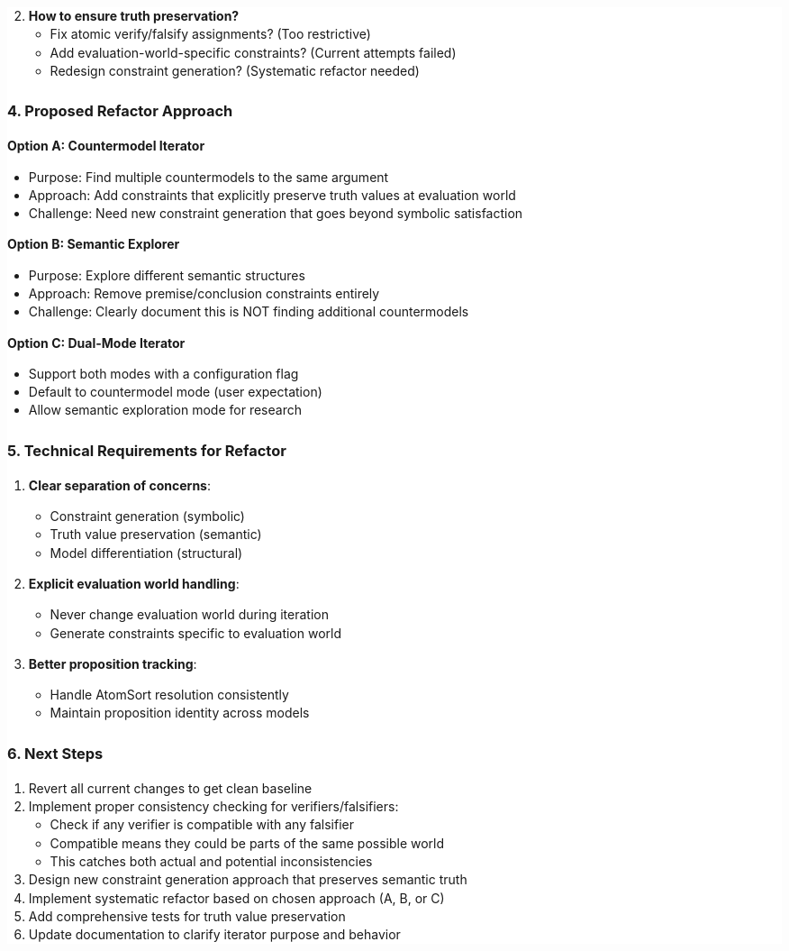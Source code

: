 2. **How to ensure truth preservation?**
   - Fix atomic verify/falsify assignments? (Too restrictive)
   - Add evaluation-world-specific constraints? (Current attempts failed)
   - Redesign constraint generation? (Systematic refactor needed)

### 4. Proposed Refactor Approach

**Option A: Countermodel Iterator**
- Purpose: Find multiple countermodels to the same argument
- Approach: Add constraints that explicitly preserve truth values at evaluation world
- Challenge: Need new constraint generation that goes beyond symbolic satisfaction

**Option B: Semantic Explorer** 
- Purpose: Explore different semantic structures
- Approach: Remove premise/conclusion constraints entirely
- Challenge: Clearly document this is NOT finding additional countermodels

**Option C: Dual-Mode Iterator**
- Support both modes with a configuration flag
- Default to countermodel mode (user expectation)
- Allow semantic exploration mode for research

### 5. Technical Requirements for Refactor

1. **Clear separation of concerns**:
   - Constraint generation (symbolic)
   - Truth value preservation (semantic)
   - Model differentiation (structural)

2. **Explicit evaluation world handling**:
   - Never change evaluation world during iteration
   - Generate constraints specific to evaluation world

3. **Better proposition tracking**:
   - Handle AtomSort resolution consistently
   - Maintain proposition identity across models

### 6. Next Steps

1. Revert all current changes to get clean baseline
2. Implement proper consistency checking for verifiers/falsifiers:
   - Check if any verifier is compatible with any falsifier
   - Compatible means they could be parts of the same possible world
   - This catches both actual and potential inconsistencies
3. Design new constraint generation approach that preserves semantic truth
4. Implement systematic refactor based on chosen approach (A, B, or C)
5. Add comprehensive tests for truth value preservation
6. Update documentation to clarify iterator purpose and behavior
